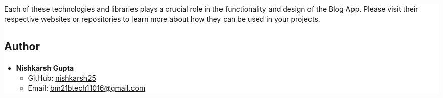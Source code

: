 
Each of these technologies and libraries plays a crucial role in the functionality and design of the Blog App. Please visit their respective websites or repositories to learn more about how they can be used in your projects.


## Author

- **Nishkarsh Gupta**
  - GitHub: [nishkarsh25](https://github.com/nishkash25)
  - Email: bm21btech11016@gmail.com



